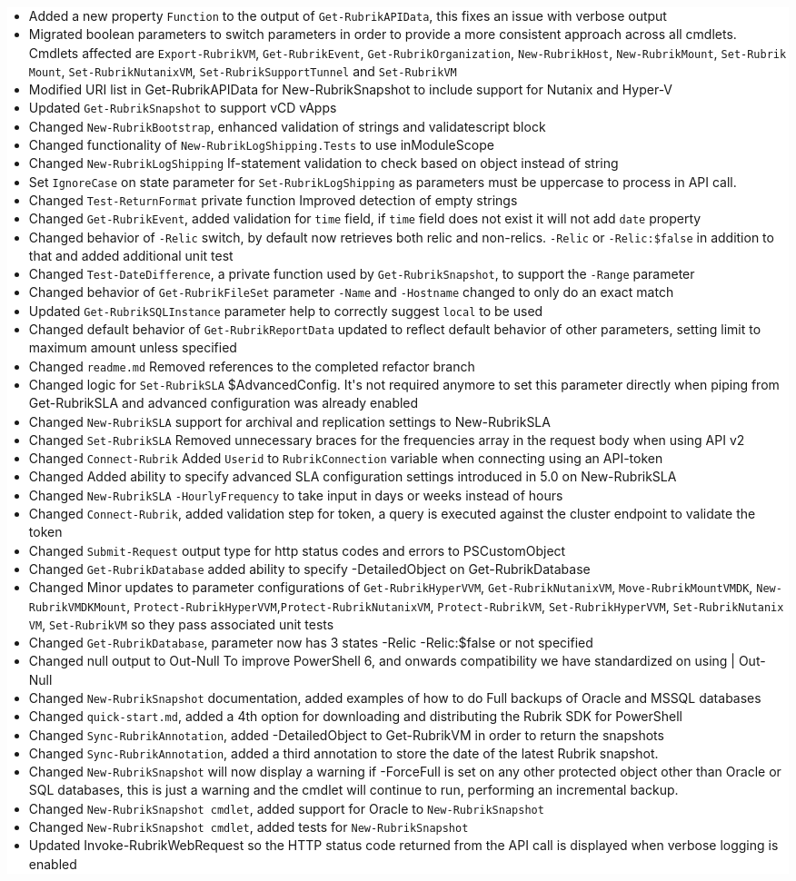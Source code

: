 * Added a new property `Function` to the output of `Get-RubrikAPIData`, this fixes an issue with verbose output
* Migrated boolean parameters to switch parameters in order to provide a more consistent approach across all cmdlets. Cmdlets affected are `Export-RubrikVM`, `Get-RubrikEvent`, `Get-RubrikOrganization`, `New-RubrikHost`, `New-RubrikMount`, `Set-RubrikMount`, `Set-RubrikNutanixVM`, `Set-RubrikSupportTunnel` and `Set-RubrikVM`
* Modified URI list in Get-RubrikAPIData for New-RubrikSnapshot to include support for Nutanix and Hyper-V
* Updated `Get-RubrikSnapshot` to support vCD vApps
* Changed `New-RubrikBootstrap`, enhanced validation of strings and validatescript block
* Changed functionality of `New-RubrikLogShipping.Tests` to use inModuleScope
* Changed `New-RubrikLogShipping` If-statement validation to check based on object instead of string
* Set `IgnoreCase` on state parameter for `Set-RubrikLogShipping` as parameters must be uppercase to process in API call.
* Changed `Test-ReturnFormat` private function Improved detection of empty strings
* Changed `Get-RubrikEvent`, added validation for `time` field, if `time` field does not exist it will not add `date` property
* Changed behavior  of `-Relic` switch, by default now retrieves both relic and non-relics. `-Relic` or `-Relic:$false` in addition to that and added additional unit test
* Changed `Test-DateDifference`, a private function used by `Get-RubrikSnapshot`, to support the `-Range` parameter
* Changed behavior of `Get-RubrikFileSet` parameter `-Name` and `-Hostname` changed to only do an exact match
* Updated `Get-RubrikSQLInstance` parameter help to correctly suggest `local` to be used
* Changed default behavior of `Get-RubrikReportData` updated to reflect default behavior of other parameters, setting limit to maximum amount unless specified
* Changed `readme.md` Removed references to the completed refactor branch
* Changed logic for `Set-RubrikSLA` $AdvancedConfig. It's not required anymore to set this parameter directly when piping from Get-RubrikSLA and advanced configuration was already enabled
* Changed `New-RubrikSLA` support for archival and replication settings to New-RubrikSLA
* Changed `Set-RubrikSLA` Removed unnecessary braces for the frequencies array in the request body when using API v2
* Changed `Connect-Rubrik` Added `Userid` to `RubrikConnection` variable when connecting using an API-token
* Changed  Added ability to specify advanced SLA configuration settings introduced in 5.0 on New-RubrikSLA
* Changed `New-RubrikSLA` `-HourlyFrequency` to take input in days or weeks instead of hours
* Changed `Connect-Rubrik`, added validation step for token, a query is executed against the cluster endpoint to validate the token
* Changed `Submit-Request` output type for http status codes and errors to PSCustomObject
* Changed `Get-RubrikDatabase` added ability to specify -DetailedObject on Get-RubrikDatabase
* Changed Minor updates to parameter configurations of `Get-RubrikHyperVVM`, `Get-RubrikNutanixVM`, `Move-RubrikMountVMDK`, `New-RubrikVMDKMount`, `Protect-RubrikHyperVVM`,`Protect-RubrikNutanixVM`, `Protect-RubrikVM`, `Set-RubrikHyperVVM`, `Set-RubrikNutanixVM`, `Set-RubrikVM` so they pass associated unit tests
* Changed `Get-RubrikDatabase`, parameter now has 3 states -Relic -Relic:$false or not specified
* Changed null output to Out-Null To improve PowerShell 6, and onwards compatibility we have standardized on using | Out-Null
* Changed `New-RubrikSnapshot` documentation, added examples of how to do Full backups of Oracle and MSSQL databases
* Changed `quick-start.md`, added a 4th option for downloading and distributing the Rubrik SDK for PowerShell
* Changed `Sync-RubrikAnnotation`, added -DetailedObject to Get-RubrikVM in order to return the snapshots
* Changed `Sync-RubrikAnnotation`, added a third annotation to store the date of the latest Rubrik snapshot.
* Changed `New-RubrikSnapshot` will now display a warning if -ForceFull is set on any other protected object other than Oracle or SQL databases, this is just a warning and the cmdlet will continue to run, performing an incremental backup.
* Changed `New-RubrikSnapshot cmdlet`, added support for Oracle to `New-RubrikSnapshot`
* Changed `New-RubrikSnapshot cmdlet`, added tests for `New-RubrikSnapshot`
* Updated Invoke-RubrikWebRequest so the HTTP status code returned from the API call is displayed when verbose logging is enabled